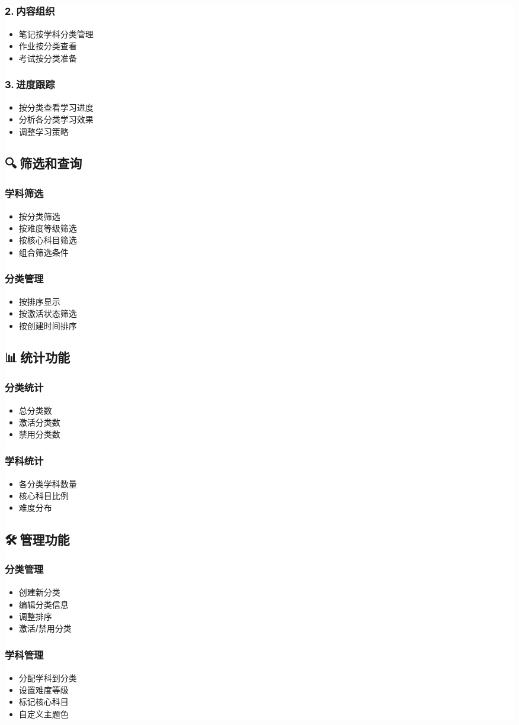### 2. 内容组织
- 笔记按学科分类管理
- 作业按分类查看
- 考试按分类准备

### 3. 进度跟踪
- 按分类查看学习进度
- 分析各分类学习效果
- 调整学习策略

## 🔍 筛选和查询

### 学科筛选
- 按分类筛选
- 按难度等级筛选
- 按核心科目筛选
- 组合筛选条件

### 分类管理
- 按排序显示
- 按激活状态筛选
- 按创建时间排序

## 📊 统计功能

### 分类统计
- 总分类数
- 激活分类数
- 禁用分类数

### 学科统计
- 各分类学科数量
- 核心科目比例
- 难度分布

## 🛠️ 管理功能

### 分类管理
- 创建新分类
- 编辑分类信息
- 调整排序
- 激活/禁用分类

### 学科管理
- 分配学科到分类
- 设置难度等级
- 标记核心科目
- 自定义主题色
